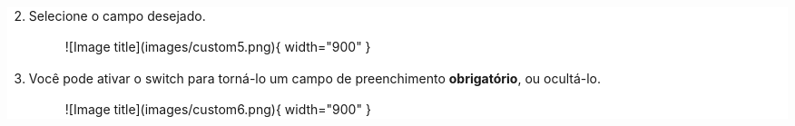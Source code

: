 2. Selecione o campo desejado.

    <figure markdown="span">
    ![Image title](images/custom5.png){ width="900" }
    </figure>

3. Você pode ativar o switch para torná-lo um campo de preenchimento **obrigatório**, ou ocultá-lo.

    <figure markdown="span">
    ![Image title](images/custom6.png){ width="900" }
    </figure>
